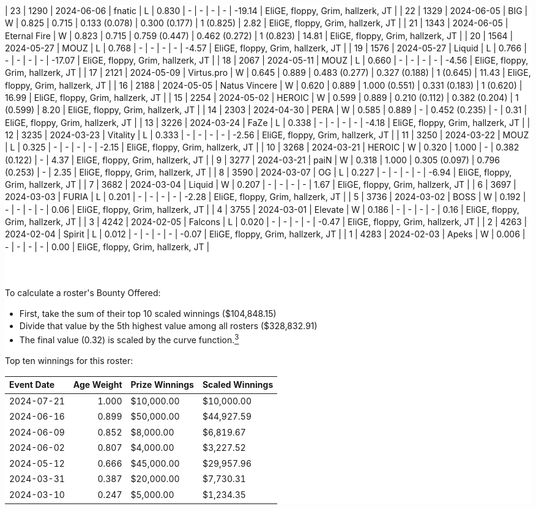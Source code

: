|           23 |     1290 | 2024-06-06 | fnatic        | L   | 0.830      | -            | -                | -                | -         |   -19.14 | EliGE, floppy, Grim, hallzerk, JT |
|           22 |     1329 | 2024-06-05 | BIG           | W   | 0.825      | 0.715        | 0.133 (0.078)    | 0.300 (0.177)    | 1 (0.825) |     2.82 | EliGE, floppy, Grim, hallzerk, JT |
|           21 |     1343 | 2024-06-05 | Eternal Fire  | W   | 0.823      | 0.715        | 0.759 (0.447)    | 0.462 (0.272)    | 1 (0.823) |    14.81 | EliGE, floppy, Grim, hallzerk, JT |
|           20 |     1564 | 2024-05-27 | MOUZ          | L   | 0.768      | -            | -                | -                | -         |    -4.57 | EliGE, floppy, Grim, hallzerk, JT |
|           19 |     1576 | 2024-05-27 | Liquid        | L   | 0.766      | -            | -                | -                | -         |   -17.07 | EliGE, floppy, Grim, hallzerk, JT |
|           18 |     2067 | 2024-05-11 | MOUZ          | L   | 0.660      | -            | -                | -                | -         |    -4.56 | EliGE, floppy, Grim, hallzerk, JT |
|           17 |     2121 | 2024-05-09 | Virtus.pro    | W   | 0.645      | 0.889        | 0.483 (0.277)    | 0.327 (0.188)    | 1 (0.645) |    11.43 | EliGE, floppy, Grim, hallzerk, JT |
|           16 |     2188 | 2024-05-05 | Natus Vincere | W   | 0.620      | 0.889        | 1.000 (0.551)    | 0.331 (0.183)    | 1 (0.620) |    16.99 | EliGE, floppy, Grim, hallzerk, JT |
|           15 |     2254 | 2024-05-02 | HEROIC        | W   | 0.599      | 0.889        | 0.210 (0.112)    | 0.382 (0.204)    | 1 (0.599) |     8.20 | EliGE, floppy, Grim, hallzerk, JT |
|           14 |     2303 | 2024-04-30 | PERA          | W   | 0.585      | 0.889        | -                | 0.452 (0.235)    | -         |     0.31 | EliGE, floppy, Grim, hallzerk, JT |
|           13 |     3226 | 2024-03-24 | FaZe          | L   | 0.338      | -            | -                | -                | -         |    -4.18 | EliGE, floppy, Grim, hallzerk, JT |
|           12 |     3235 | 2024-03-23 | Vitality      | L   | 0.333      | -            | -                | -                | -         |    -2.56 | EliGE, floppy, Grim, hallzerk, JT |
|           11 |     3250 | 2024-03-22 | MOUZ          | L   | 0.325      | -            | -                | -                | -         |    -2.15 | EliGE, floppy, Grim, hallzerk, JT |
|           10 |     3268 | 2024-03-21 | HEROIC        | W   | 0.320      | 1.000        | -                | 0.382 (0.122)    | -         |     4.37 | EliGE, floppy, Grim, hallzerk, JT |
|            9 |     3277 | 2024-03-21 | paiN          | W   | 0.318      | 1.000        | 0.305 (0.097)    | 0.796 (0.253)    | -         |     2.35 | EliGE, floppy, Grim, hallzerk, JT |
|            8 |     3590 | 2024-03-07 | OG            | L   | 0.227      | -            | -                | -                | -         |    -6.94 | EliGE, floppy, Grim, hallzerk, JT |
|            7 |     3682 | 2024-03-04 | Liquid        | W   | 0.207      | -            | -                | -                | -         |     1.67 | EliGE, floppy, Grim, hallzerk, JT |
|            6 |     3697 | 2024-03-03 | FURIA         | L   | 0.201      | -            | -                | -                | -         |    -2.28 | EliGE, floppy, Grim, hallzerk, JT |
|            5 |     3736 | 2024-03-02 | BOSS          | W   | 0.192      | -            | -                | -                | -         |     0.06 | EliGE, floppy, Grim, hallzerk, JT |
|            4 |     3755 | 2024-03-01 | Elevate       | W   | 0.186      | -            | -                | -                | -         |     0.16 | EliGE, floppy, Grim, hallzerk, JT |
|            3 |     4242 | 2024-02-05 | Falcons       | L   | 0.020      | -            | -                | -                | -         |    -0.47 | EliGE, floppy, Grim, hallzerk, JT |
|            2 |     4263 | 2024-02-04 | Spirit        | L   | 0.012      | -            | -                | -                | -         |    -0.07 | EliGE, floppy, Grim, hallzerk, JT |
|            1 |     4283 | 2024-02-03 | Apeks         | W   | 0.006      | -            | -                | -                | -         |     0.00 | EliGE, floppy, Grim, hallzerk, JT |

<br />
<span id="table2"></span><br />
To calculate a roster's Bounty Offered:<br />

- First, take the sum of their top 10 scaled winnings ($104,848.15)
- Divide that value by the 5th highest value among all rosters ($328,832.91)
- The final value (0.32) is scaled by the curve function.[<sup>3</sup>](#curveFunction)

Top ten winnings for this roster:<br />

| Event Date | Age Weight | Prize Winnings | Scaled Winnings |
| :- | -: | :- | :- |
| 2024-07-21 |      1.000 | $10,000.00     | $10,000.00      |
| 2024-06-16 |      0.899 | $50,000.00     | $44,927.59      |
| 2024-06-09 |      0.852 | $8,000.00      | $6,819.67       |
| 2024-06-02 |      0.807 | $4,000.00      | $3,227.52       |
| 2024-05-12 |      0.666 | $45,000.00     | $29,957.96      |
| 2024-03-31 |      0.387 | $20,000.00     | $7,730.31       |
| 2024-03-10 |      0.247 | $5,000.00      | $1,234.35       |